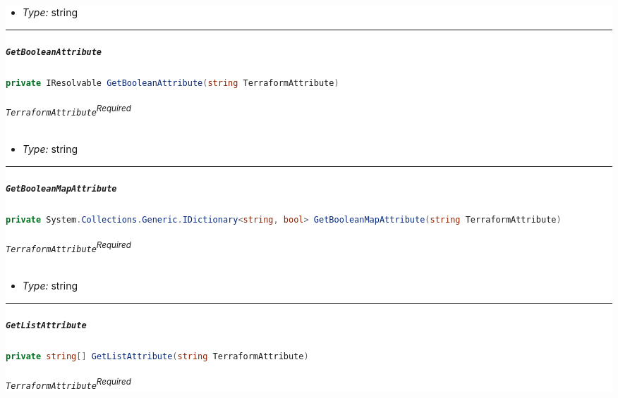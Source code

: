 - *Type:* string

---

##### `GetBooleanAttribute` <a name="GetBooleanAttribute" id="@cdktf/provider-azurerm.dataAzurermSystemCenterVirtualMachineManagerInventoryItems.DataAzurermSystemCenterVirtualMachineManagerInventoryItems.getBooleanAttribute"></a>

```csharp
private IResolvable GetBooleanAttribute(string TerraformAttribute)
```

###### `TerraformAttribute`<sup>Required</sup> <a name="TerraformAttribute" id="@cdktf/provider-azurerm.dataAzurermSystemCenterVirtualMachineManagerInventoryItems.DataAzurermSystemCenterVirtualMachineManagerInventoryItems.getBooleanAttribute.parameter.terraformAttribute"></a>

- *Type:* string

---

##### `GetBooleanMapAttribute` <a name="GetBooleanMapAttribute" id="@cdktf/provider-azurerm.dataAzurermSystemCenterVirtualMachineManagerInventoryItems.DataAzurermSystemCenterVirtualMachineManagerInventoryItems.getBooleanMapAttribute"></a>

```csharp
private System.Collections.Generic.IDictionary<string, bool> GetBooleanMapAttribute(string TerraformAttribute)
```

###### `TerraformAttribute`<sup>Required</sup> <a name="TerraformAttribute" id="@cdktf/provider-azurerm.dataAzurermSystemCenterVirtualMachineManagerInventoryItems.DataAzurermSystemCenterVirtualMachineManagerInventoryItems.getBooleanMapAttribute.parameter.terraformAttribute"></a>

- *Type:* string

---

##### `GetListAttribute` <a name="GetListAttribute" id="@cdktf/provider-azurerm.dataAzurermSystemCenterVirtualMachineManagerInventoryItems.DataAzurermSystemCenterVirtualMachineManagerInventoryItems.getListAttribute"></a>

```csharp
private string[] GetListAttribute(string TerraformAttribute)
```

###### `TerraformAttribute`<sup>Required</sup> <a name="TerraformAttribute" id="@cdktf/provider-azurerm.dataAzurermSystemCenterVirtualMachineManagerInventoryItems.DataAzurermSystemCenterVirtualMachineManagerInventoryItems.getListAttribute.parameter.terraformAttribute"></a>
